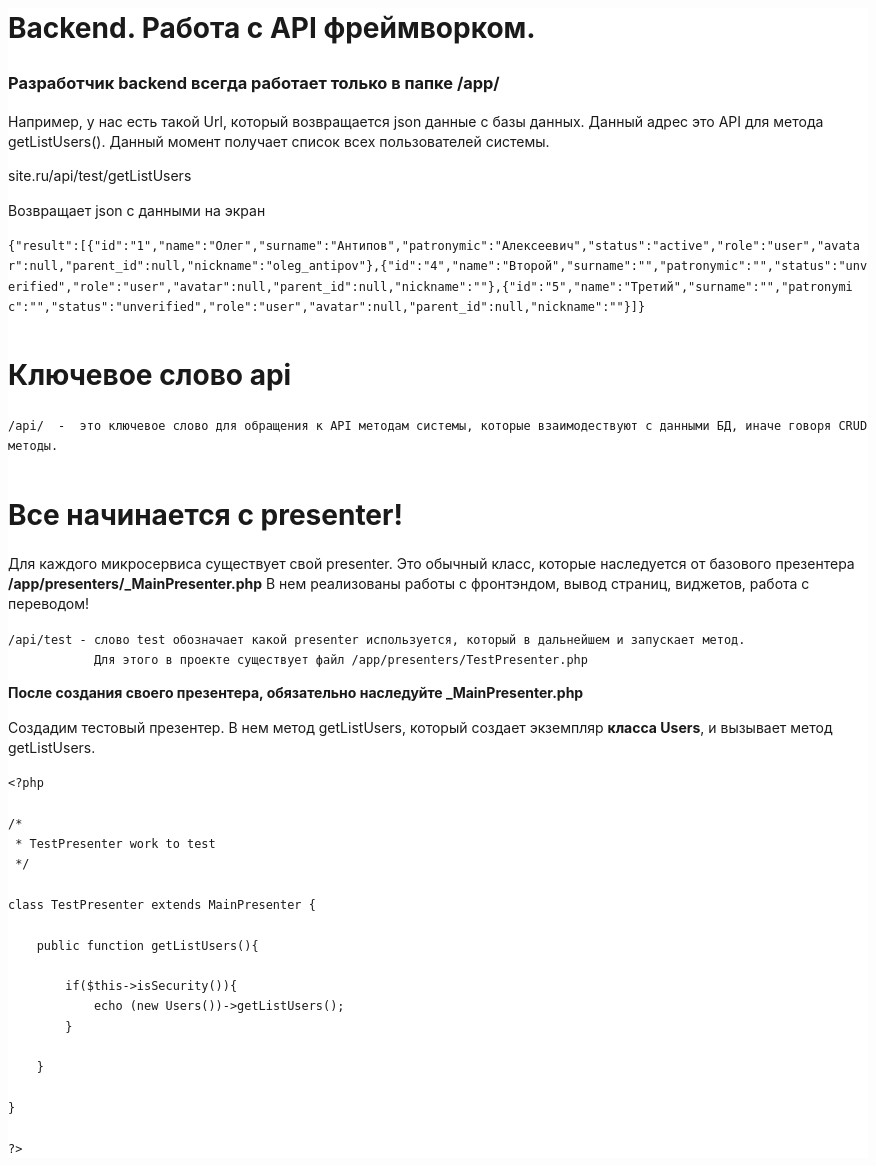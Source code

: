 Backend. Работа с API фреймворком.
=====================

### Разработчик backend всегда работает только в папке /app/ 


Например, у нас есть такой Url, который возвращается json данные с базы данных.
Данный адрес это API для метода getListUsers(). Данный момент получает список всех пользователей системы.

site.ru/api/test/getListUsers

Возвращает json с данными на экран
```
{"result":[{"id":"1","name":"Олег","surname":"Антипов","patronymic":"Алексеевич","status":"active","role":"user","avatar":null,"parent_id":null,"nickname":"oleg_antipov"},{"id":"4","name":"Второй","surname":"","patronymic":"","status":"unverified","role":"user","avatar":null,"parent_id":null,"nickname":""},{"id":"5","name":"Третий","surname":"","patronymic":"","status":"unverified","role":"user","avatar":null,"parent_id":null,"nickname":""}]}
```

Ключевое слово api
=====================

```
/api/  -  это ключевое слово для обращения к API методам системы, которые взаимодествуют с данными БД, иначе говоря CRUD методы.

```
Все начинается с presenter!
=====================

Для каждого микросервиса существует свой presenter. Это обычный класс, которые наследуется от базового презентера **/app/presenters/_MainPresenter.php** 
В нем реализованы работы с фронтэндом, вывод страниц, виджетов, работа с переводом!


```
/api/test - слово test обозначает какой presenter используется, который в дальнейшем и запускает метод.
			Для этого в проекте существует файл /app/presenters/TestPresenter.php
```

**После создания своего презентера, обязательно наследуйте _MainPresenter.php**

Создадим тестовый презентер. В нем метод getListUsers, который создает экземпляр **класса Users**, и вызывает метод getListUsers.

```
<?php

/*
 * TestPresenter work to test
 */

class TestPresenter extends MainPresenter {

	public function getListUsers(){

		if($this->isSecurity()){
			echo (new Users())->getListUsers();
		} 

	}

}

?>
``` 
